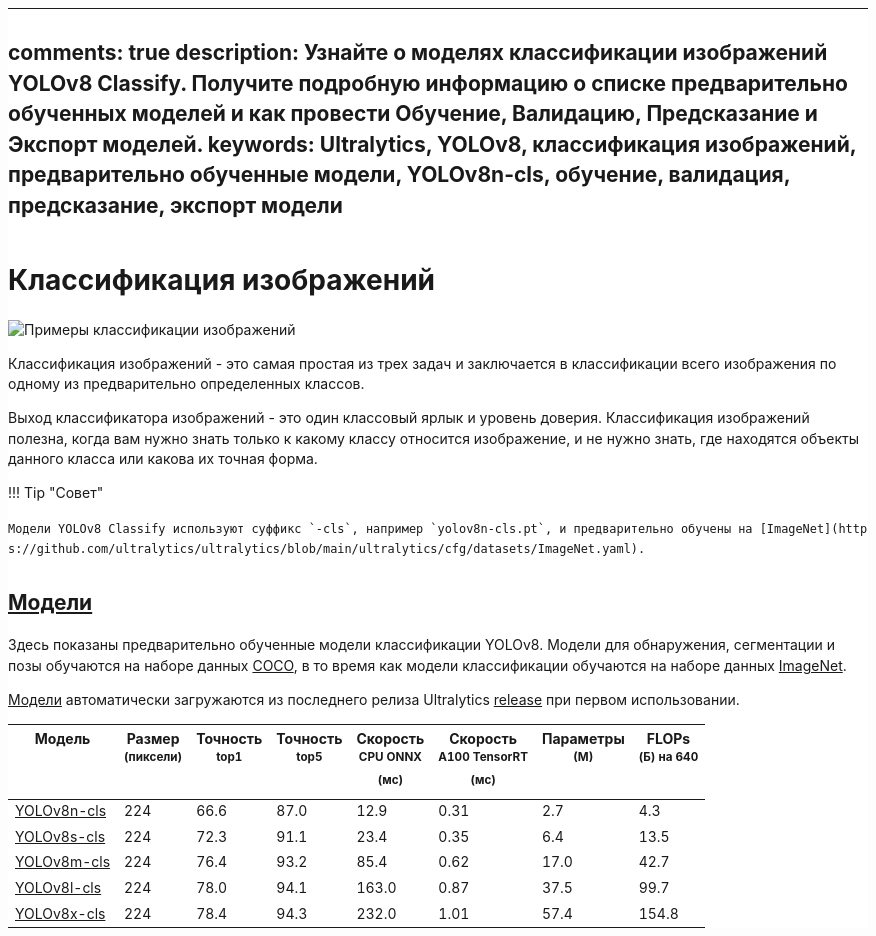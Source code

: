 ______________________________________________________________________

## comments: true description: Узнайте о моделях классификации изображений YOLOv8 Classify. Получите подробную информацию о списке предварительно обученных моделей и как провести Обучение, Валидацию, Предсказание и Экспорт моделей. keywords: Ultralytics, YOLOv8, классификация изображений, предварительно обученные модели, YOLOv8n-cls, обучение, валидация, предсказание, экспорт модели

# Классификация изображений

<img width="1024" src="https://user-images.githubusercontent.com/26833433/243418606-adf35c62-2e11-405d-84c6-b84e7d013804.png" alt="Примеры классификации изображений">

Классификация изображений - это самая простая из трех задач и заключается в классификации всего изображения по одному из предварительно определенных классов.

Выход классификатора изображений - это один классовый ярлык и уровень доверия. Классификация изображений полезна, когда вам нужно знать только к какому классу относится изображение, и не нужно знать, где находятся объекты данного класса или какова их точная форма.

!!! Tip "Совет"

```
Модели YOLOv8 Classify используют суффикс `-cls`, например `yolov8n-cls.pt`, и предварительно обучены на [ImageNet](https://github.com/ultralytics/ultralytics/blob/main/ultralytics/cfg/datasets/ImageNet.yaml).
```

## [Модели](https://github.com/ultralytics/ultralytics/tree/main/ultralytics/cfg/models/v8)

Здесь показаны предварительно обученные модели классификации YOLOv8. Модели для обнаружения, сегментации и позы обучаются на наборе данных [COCO](https://github.com/ultralytics/ultralytics/blob/main/ultralytics/cfg/datasets/coco.yaml), в то время как модели классификации обучаются на наборе данных [ImageNet](https://github.com/ultralytics/ultralytics/blob/main/ultralytics/cfg/datasets/ImageNet.yaml).

[Модели](https://github.com/ultralytics/ultralytics/tree/main/ultralytics/cfg/models) автоматически загружаются из последнего релиза Ultralytics [release](https://github.com/ultralytics/assets/releases) при первом использовании.

| Модель                                                                                       | Размер<br><sup>(пиксели) | Точность<br><sup>top1 | Точность<br><sup>top5 | Скорость<br><sup>CPU ONNX<br>(мс) | Скорость<br><sup>A100 TensorRT<br>(мс) | Параметры<br><sup>(М) | FLOPs<br><sup>(Б) на 640 |
| -------------------------------------------------------------------------------------------- | ------------------------ | --------------------- | --------------------- | --------------------------------- | -------------------------------------- | --------------------- | ------------------------ |
| [YOLOv8n-cls](https://github.com/ultralytics/assets/releases/download/v0.0.0/yolov8n-cls.pt) | 224                      | 66.6                  | 87.0                  | 12.9                              | 0.31                                   | 2.7                   | 4.3                      |
| [YOLOv8s-cls](https://github.com/ultralytics/assets/releases/download/v0.0.0/yolov8s-cls.pt) | 224                      | 72.3                  | 91.1                  | 23.4                              | 0.35                                   | 6.4                   | 13.5                     |
| [YOLOv8m-cls](https://github.com/ultralytics/assets/releases/download/v0.0.0/yolov8m-cls.pt) | 224                      | 76.4                  | 93.2                  | 85.4                              | 0.62                                   | 17.0                  | 42.7                     |
| [YOLOv8l-cls](https://github.com/ultralytics/assets/releases/download/v0.0.0/yolov8l-cls.pt) | 224                      | 78.0                  | 94.1                  | 163.0                             | 0.87                                   | 37.5                  | 99.7                     |
| [YOLOv8x-cls](https://github.com/ultralytics/assets/releases/download/v0.0.0/yolov8x-cls.pt) | 224                      | 78.4                  | 94.3                  | 232.0                             | 1.01                                   | 57.4                  | 154.8                    |
